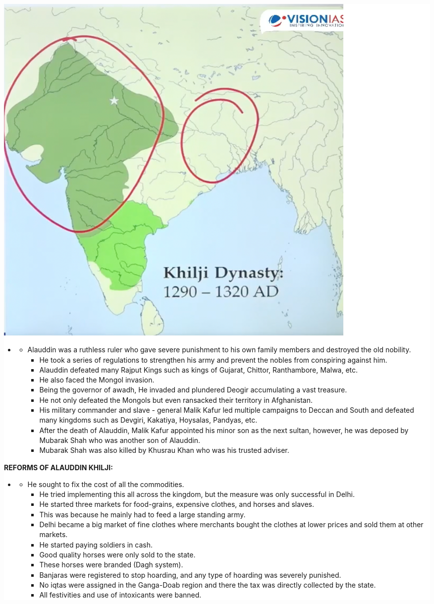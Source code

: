 ![Medieval Indian History --- मध्यकालीन इतिहास](<Z9 Obsidian-files/Media/DOCX/Medieval Indian History --- मध्यकालीन इतिहास 7.png>)

- - Alauddin was a ruthless ruler who gave severe punishment to his own family members and destroyed the old nobility.
    - He took a series of regulations to strengthen his army and prevent the nobles from conspiring against him.
    - Alauddin defeated many Rajput Kings such as kings of Gujarat, Chittor, Ranthambore, Malwa, etc. 
    - He also faced the Mongol invasion.
    - Being the governor of awadh, He invaded and plundered Deogir accumulating a vast treasure.
    - He not only defeated the Mongols but even ransacked their territory in Afghanistan.
    - His military commander and slave - general Malik Kafur led multiple campaigns to Deccan and South and defeated many kingdoms such as Devgiri, Kakatiya, Hoysalas, Pandyas, etc.
    - After the death of Alauddin, Malik Kafur appointed his minor son as the next sultan, however, he was deposed by Mubarak Shah who was another son of Alauddin.
    - Mubarak Shah was also killed by Khusrau Khan who was his trusted adviser.

**REFORMS OF ALAUDDIN KHILJI:**

- - He sought to fix the cost of all the commodities.
    - He tried implementing this all across the kingdom, but the measure was only successful in Delhi.
    - He started three markets for food-grains, expensive clothes, and horses and slaves.
    - This was because he mainly had to feed a large standing army.
    - Delhi became a big market of fine clothes where merchants bought the clothes at lower prices and sold them at other markets.
    - He started paying soldiers in cash.
    - Good quality horses were only sold to the state.
    - These horses were branded (Dagh system).
    - Banjaras were registered to stop hoarding, and any type of hoarding was severely punished.
    - No iqtas were assigned in the Ganga-Doab region and there the tax was directly collected by the state.
    - All festivities and use of intoxicants were banned.